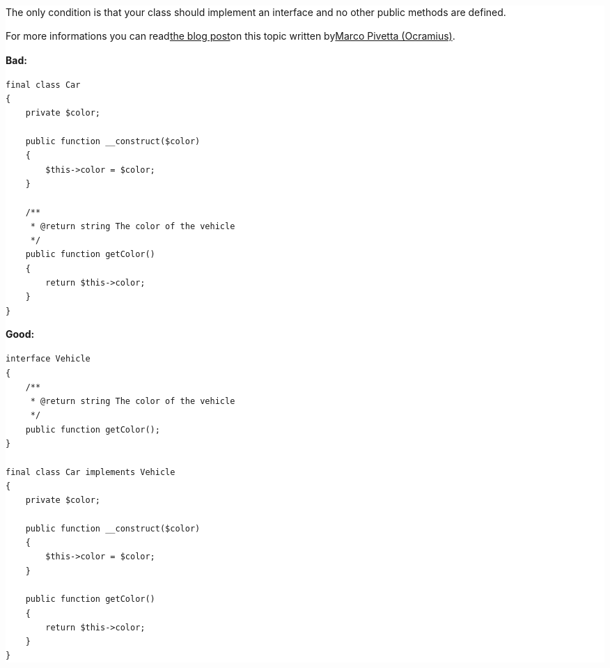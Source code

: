 The only condition is that your class should implement an interface and no other public methods are defined.

For more informations you can read[the blog post](https://ocramius.github.io/blog/when-to-declare-classes-final/)on this topic written by[Marco Pivetta (Ocramius)](https://ocramius.github.io/).

**Bad:**

~~~html
final class Car
{
    private $color;

    public function __construct($color)
    {
        $this->color = $color;
    }

    /**
     * @return string The color of the vehicle
     */
    public function getColor()
    {
        return $this->color;
    }
}
~~~

**Good:**

~~~html
interface Vehicle
{
    /**
     * @return string The color of the vehicle
     */
    public function getColor();
}

final class Car implements Vehicle
{
    private $color;

    public function __construct($color)
    {
        $this->color = $color;
    }

    public function getColor()
    {
        return $this->color;
    }
}
~~~
